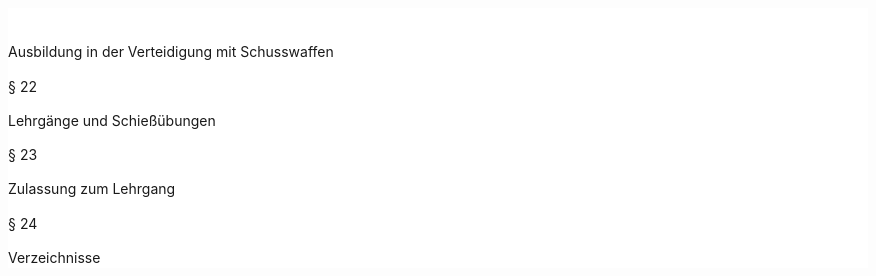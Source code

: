 <td style align="left" valign="top" charoff="50">

 

</td>

<td style colspan="3" align="left" valign="top" charoff="50">

Ausbildung in der Verteidigung mit Schusswaffen

</td>

</tr>

<tr>

<td style colspan="3" align="left" valign="top" charoff="50">

§ 22

</td>

<td style align="left" valign="top" charoff="50">

Lehrgänge und Schießübungen

</td>

</tr>

<tr>

<td style colspan="3" align="left" valign="top" charoff="50">

§ 23

</td>

<td style align="left" valign="top" charoff="50">

Zulassung zum Lehrgang

</td>

</tr>

<tr>

<td style colspan="3" align="left" valign="top" charoff="50">

§ 24

</td>

<td style align="left" valign="top" charoff="50">

Verzeichnisse

</td>

</tr>

<tr>

<td style colspan="3" align="left" valign="top" charoff="50">
